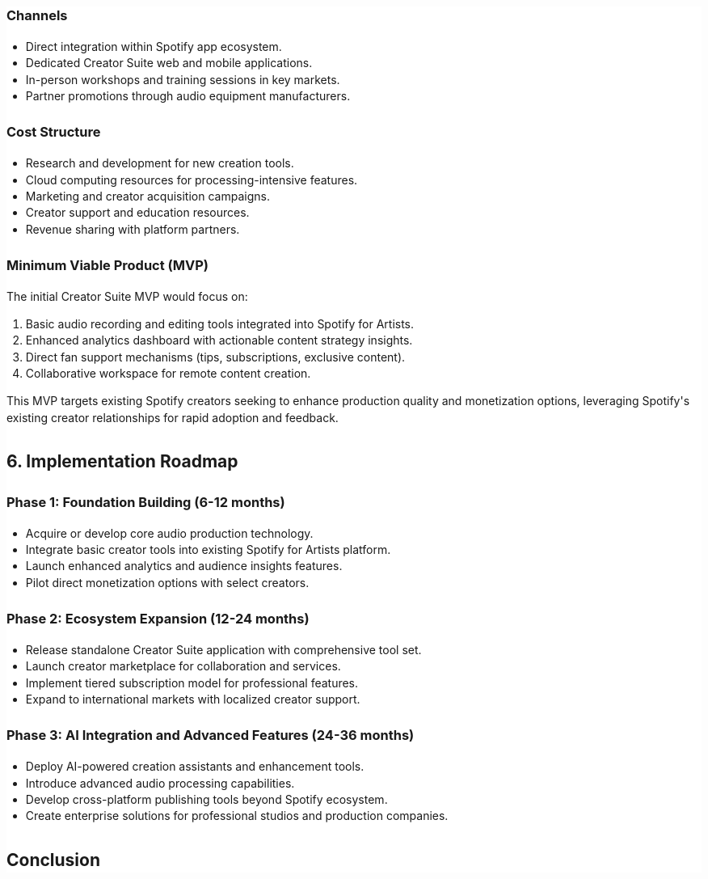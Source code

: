 ### Channels

- Direct integration within Spotify app ecosystem.
- Dedicated Creator Suite web and mobile applications.
- In-person workshops and training sessions in key markets.
- Partner promotions through audio equipment manufacturers.

### Cost Structure

- Research and development for new creation tools.
- Cloud computing resources for processing-intensive features.
- Marketing and creator acquisition campaigns.
- Creator support and education resources.
- Revenue sharing with platform partners.

### Minimum Viable Product (MVP)

The initial Creator Suite MVP would focus on:

1. Basic audio recording and editing tools integrated into Spotify for Artists.
2. Enhanced analytics dashboard with actionable content strategy insights.
3. Direct fan support mechanisms (tips, subscriptions, exclusive content).
4. Collaborative workspace for remote content creation.

This MVP targets existing Spotify creators seeking to enhance production quality and monetization options, leveraging Spotify's existing creator relationships for rapid adoption and feedback.

## 6. Implementation Roadmap

### Phase 1: Foundation Building (6-12 months)
- Acquire or develop core audio production technology.
- Integrate basic creator tools into existing Spotify for Artists platform.
- Launch enhanced analytics and audience insights features.
- Pilot direct monetization options with select creators.

### Phase 2: Ecosystem Expansion (12-24 months)
- Release standalone Creator Suite application with comprehensive tool set.
- Launch creator marketplace for collaboration and services.
- Implement tiered subscription model for professional features.
- Expand to international markets with localized creator support.

### Phase 3: AI Integration and Advanced Features (24-36 months)
- Deploy AI-powered creation assistants and enhancement tools.
- Introduce advanced audio processing capabilities.
- Develop cross-platform publishing tools beyond Spotify ecosystem.
- Create enterprise solutions for professional studios and production companies.

## Conclusion
